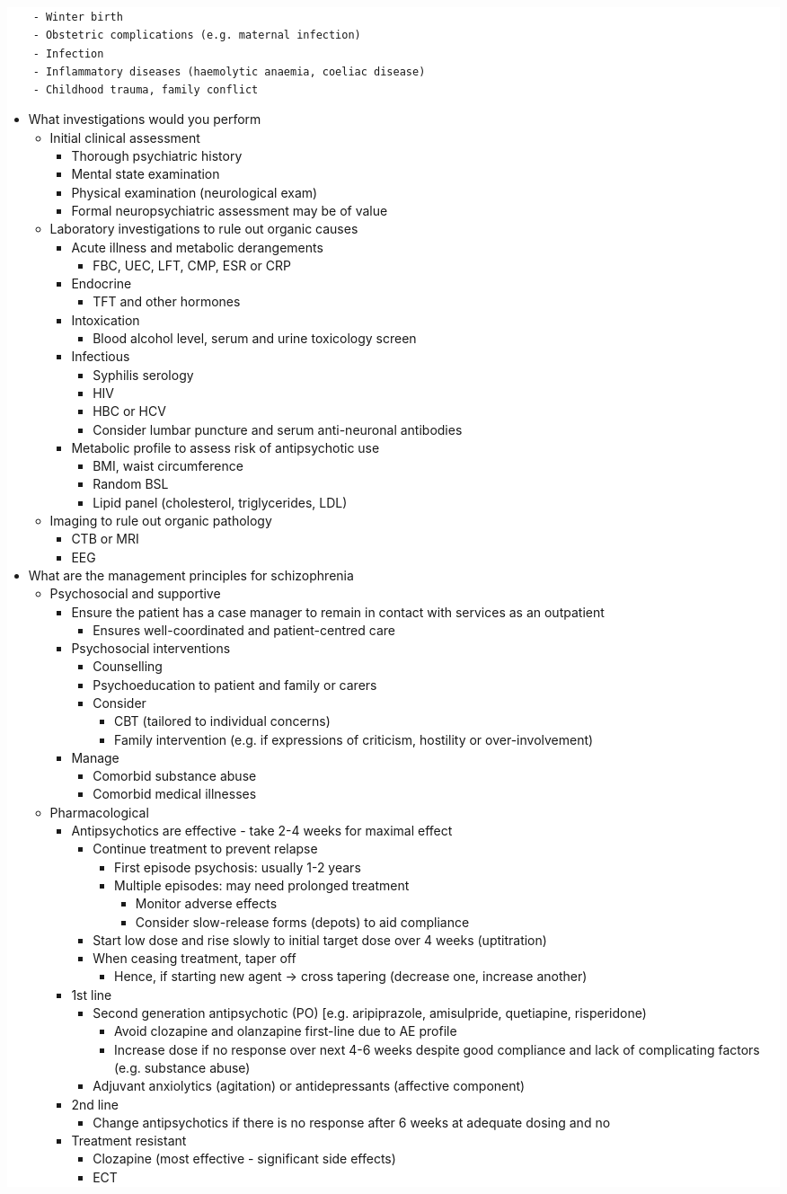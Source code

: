         - Winter birth
        - Obstetric complications (e.g. maternal infection)
        - Infection
        - Inflammatory diseases (haemolytic anaemia, coeliac disease)
        - Childhood trauma, family conflict
- What investigations would you perform
    - Initial clinical assessment
        - Thorough psychiatric history
        - Mental state examination
        - Physical examination (neurological exam)
        - Formal neuropsychiatric assessment may be of value
    - Laboratory investigations to rule out organic causes
        - Acute illness and metabolic derangements
            - FBC, UEC, LFT, CMP, ESR or CRP
        - Endocrine
            - TFT and other hormones
        - Intoxication
            - Blood alcohol level, serum and urine toxicology screen
        - Infectious
            - Syphilis serology
            - HIV
            - HBC or HCV
            - Consider lumbar puncture and serum anti-neuronal antibodies
        - Metabolic profile to assess risk of antipsychotic use
            - BMI, waist circumference
            - Random BSL
            - Lipid panel (cholesterol, triglycerides, LDL)
    - Imaging to rule out organic pathology
        - CTB or MRI
        - EEG
- What are the management principles for schizophrenia
    - Psychosocial and supportive
        - Ensure the patient has a case manager to remain in contact with services as an outpatient
            - Ensures well-coordinated and patient-centred care
        - Psychosocial interventions
            - Counselling
            - Psychoeducation to patient and family or carers
            - Consider
                - CBT (tailored to individual concerns)
                - Family intervention (e.g. if expressions of criticism, hostility or over-involvement)
        - Manage
            - Comorbid substance abuse
            - Comorbid medical illnesses
    - Pharmacological
        - Antipsychotics are effective - take 2-4 weeks for maximal effect
            - Continue treatment to prevent relapse
                - First episode psychosis: usually 1-2 years
                - Multiple episodes: may need prolonged treatment
                    - Monitor adverse effects
                    - Consider slow-release forms (depots) to aid compliance
            - Start low dose and rise slowly to initial target dose over 4 weeks (uptitration)
            - When ceasing treatment, taper off
                - Hence, if starting new agent → cross tapering (decrease one, increase another)
        - 1st line
            - Second generation antipsychotic (PO) [e.g. aripiprazole, amisulpride, quetiapine, risperidone)
                - Avoid clozapine and olanzapine first-line due to AE profile
                - Increase dose if no response over next 4-6 weeks despite good compliance and lack of complicating factors (e.g. substance abuse)
            - Adjuvant anxiolytics (agitation) or antidepressants (affective component)
        - 2nd line
            - Change antipsychotics if there is no response after 6 weeks at adequate dosing and no
        - Treatment resistant
            - Clozapine (most effective - significant side effects)
            - ECT